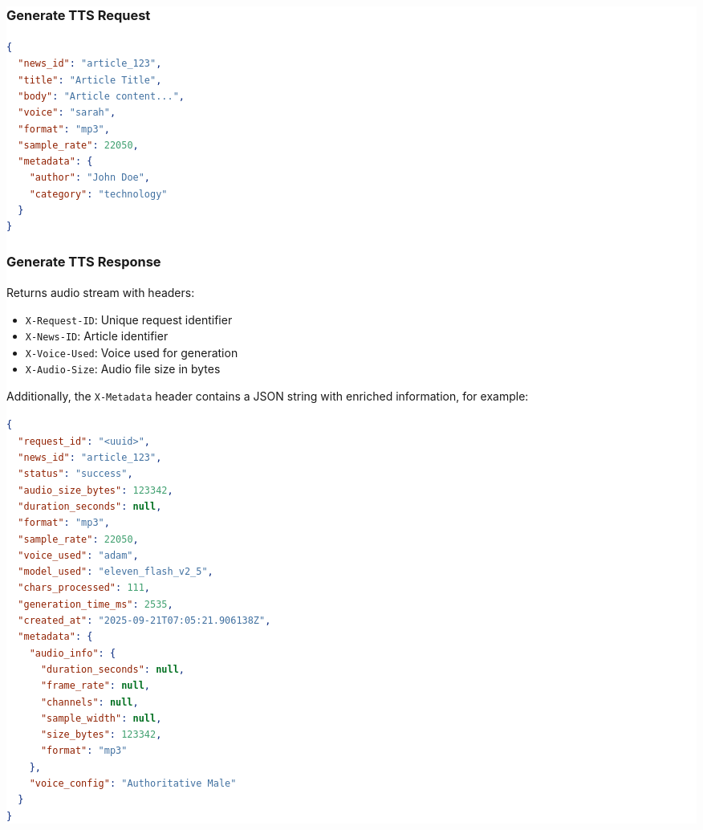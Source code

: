 ### Generate TTS Request

```json
{
  "news_id": "article_123",
  "title": "Article Title",
  "body": "Article content...",
  "voice": "sarah",
  "format": "mp3",
  "sample_rate": 22050,
  "metadata": {
    "author": "John Doe",
    "category": "technology"
  }
}
```

### Generate TTS Response

Returns audio stream with headers:
- `X-Request-ID`: Unique request identifier
- `X-News-ID`: Article identifier
- `X-Voice-Used`: Voice used for generation
- `X-Audio-Size`: Audio file size in bytes

Additionally, the `X-Metadata` header contains a JSON string with enriched information, for example:

```json
{
  "request_id": "<uuid>",
  "news_id": "article_123",
  "status": "success",
  "audio_size_bytes": 123342,
  "duration_seconds": null,
  "format": "mp3",
  "sample_rate": 22050,
  "voice_used": "adam",
  "model_used": "eleven_flash_v2_5",
  "chars_processed": 111,
  "generation_time_ms": 2535,
  "created_at": "2025-09-21T07:05:21.906138Z",
  "metadata": {
    "audio_info": {
      "duration_seconds": null,
      "frame_rate": null,
      "channels": null,
      "sample_width": null,
      "size_bytes": 123342,
      "format": "mp3"
    },
    "voice_config": "Authoritative Male"
  }
}
```
